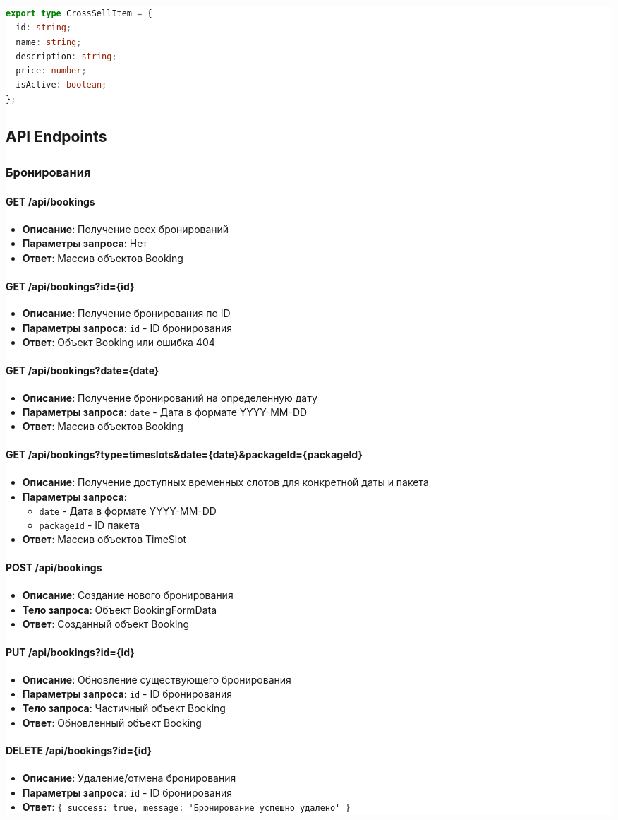 ```typescript
export type CrossSellItem = {
  id: string;
  name: string;
  description: string;
  price: number;
  isActive: boolean;
};
```

## API Endpoints

### Бронирования

#### GET /api/bookings
- **Описание**: Получение всех бронирований
- **Параметры запроса**: Нет
- **Ответ**: Массив объектов Booking

#### GET /api/bookings?id={id}
- **Описание**: Получение бронирования по ID
- **Параметры запроса**: `id` - ID бронирования
- **Ответ**: Объект Booking или ошибка 404

#### GET /api/bookings?date={date}
- **Описание**: Получение бронирований на определенную дату
- **Параметры запроса**: `date` - Дата в формате YYYY-MM-DD
- **Ответ**: Массив объектов Booking

#### GET /api/bookings?type=timeslots&date={date}&packageId={packageId}
- **Описание**: Получение доступных временных слотов для конкретной даты и пакета
- **Параметры запроса**: 
  - `date` - Дата в формате YYYY-MM-DD
  - `packageId` - ID пакета
- **Ответ**: Массив объектов TimeSlot

#### POST /api/bookings
- **Описание**: Создание нового бронирования
- **Тело запроса**: Объект BookingFormData
- **Ответ**: Созданный объект Booking

#### PUT /api/bookings?id={id}
- **Описание**: Обновление существующего бронирования
- **Параметры запроса**: `id` - ID бронирования
- **Тело запроса**: Частичный объект Booking
- **Ответ**: Обновленный объект Booking

#### DELETE /api/bookings?id={id}
- **Описание**: Удаление/отмена бронирования
- **Параметры запроса**: `id` - ID бронирования
- **Ответ**: `{ success: true, message: 'Бронирование успешно удалено' }`

